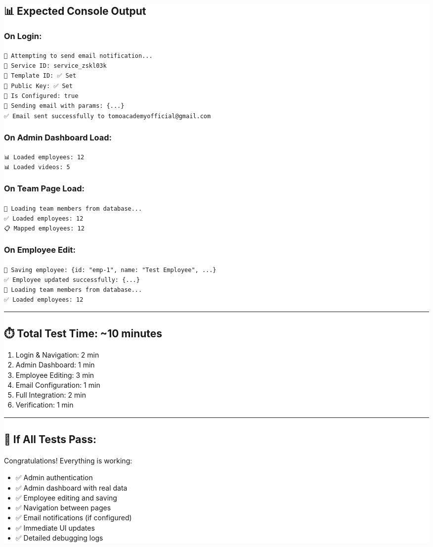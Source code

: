 
## **📊 Expected Console Output**

### **On Login:**
```
📧 Attempting to send email notification...
📧 Service ID: service_zskl03k
📧 Template ID: ✅ Set
📧 Public Key: ✅ Set
📧 Is Configured: true
📧 Sending email with params: {...}
✅ Email sent successfully to tomoacademyofficial@gmail.com
```

### **On Admin Dashboard Load:**
```
📊 Loaded employees: 12
📊 Loaded videos: 5
```

### **On Team Page Load:**
```
🔄 Loading team members from database...
✅ Loaded employees: 12
📋 Mapped employees: 12
```

### **On Employee Edit:**
```
💾 Saving employee: {id: "emp-1", name: "Test Employee", ...}
✅ Employee updated successfully: {...}
🔄 Loading team members from database...
✅ Loaded employees: 12
```

---

## **⏱️ Total Test Time: ~10 minutes**

1. Login & Navigation: 2 min
2. Admin Dashboard: 1 min
3. Employee Editing: 3 min
4. Email Configuration: 1 min
5. Full Integration: 2 min
6. Verification: 1 min

---

## **🎉 If All Tests Pass:**

Congratulations! Everything is working:
- ✅ Admin authentication
- ✅ Admin dashboard with real data
- ✅ Employee editing and saving
- ✅ Navigation between pages
- ✅ Email notifications (if configured)
- ✅ Immediate UI updates
- ✅ Detailed debugging logs

